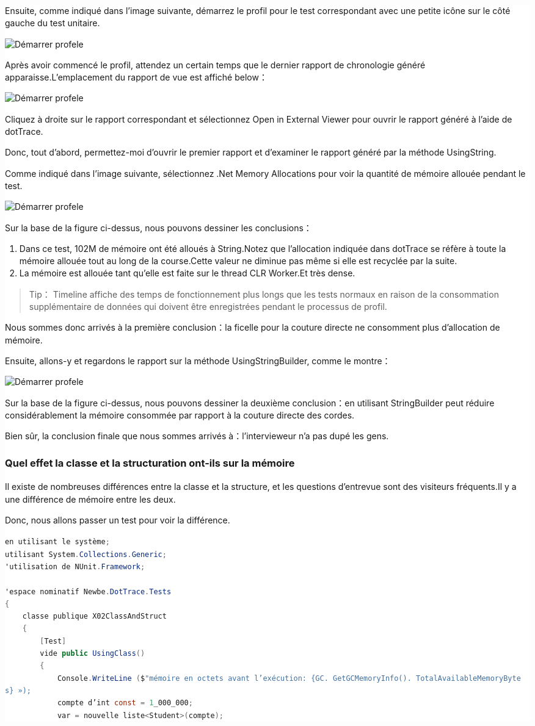 Ensuite, comme indiqué dans l’image suivante, démarrez le profil pour le test correspondant avec une petite icône sur le côté gauche du test unitaire.

![Démarrer profele](/images/20201006-002.png)

Après avoir commencé le profil, attendez un certain temps que le dernier rapport de chronologie généré apparaisse.L’emplacement du rapport de vue est affiché below：

![Démarrer profele](/images/20201006-003.png)

Cliquez à droite sur le rapport correspondant et sélectionnez Open in External Viewer pour ouvrir le rapport généré à l’aide de dotTrace.

Donc, tout d’abord, permettez-moi d’ouvrir le premier rapport et d’examiner le rapport généré par la méthode UsingString.

Comme indiqué dans l’image suivante, sélectionnez .Net Memory Allocations pour voir la quantité de mémoire allouée pendant le test.

![Démarrer profele](/images/20201006-004.png)

Sur la base de la figure ci-dessus, nous pouvons dessiner les conclusions：

1. Dans ce test, 102M de mémoire ont été alloués à String.Notez que l’allocation indiquée dans dotTrace se réfère à toute la mémoire allouée tout au long de la course.Cette valeur ne diminue pas même si elle est recyclée par la suite.
2. La mémoire est allouée tant qu’elle est faite sur le thread CLR Worker.Et très dense.

> Tip： Timeline affiche des temps de fonctionnement plus longs que les tests normaux en raison de la consommation supplémentaire de données qui doivent être enregistrées pendant le processus de profil.

Nous sommes donc arrivés à la première conclusion：la ficelle pour la couture directe ne consomment plus d’allocation de mémoire.

Ensuite, allons-y et regardons le rapport sur la méthode UsingStringBuilder, comme le montre：

![Démarrer profele](/images/20201006-005.png)

Sur la base de la figure ci-dessus, nous pouvons dessiner la deuxième conclusion：en utilisant StringBuilder peut réduire considérablement la mémoire consommée par rapport à la couture directe des cordes.

Bien sûr, la conclusion finale que nous sommes arrivés à：l’intervieweur n’a pas dupé les gens.

### Quel effet la classe et la structuration ont-ils sur la mémoire

Il existe de nombreuses différences entre la classe et la structure, et les questions d’entrevue sont des visiteurs fréquents.Il y a une différence de mémoire entre les deux.

Donc, nous allons passer un test pour voir la différence.

```cs
en utilisant le système;
utilisant System.Collections.Generic;
'utilisation de NUnit.Framework;

'espace nominatif Newbe.DotTrace.Tests
{
    classe publique X02ClassAndStruct
    {
        [Test]
        vide public UsingClass()
        {
            Console.WriteLine ($"mémoire en octets avant l’exécution: {GC. GetGCMemoryInfo(). TotalAvailableMemoryBytes} »);
            compte d’int const = 1_000_000;
            var = nouvelle liste<Student>(compte);
```